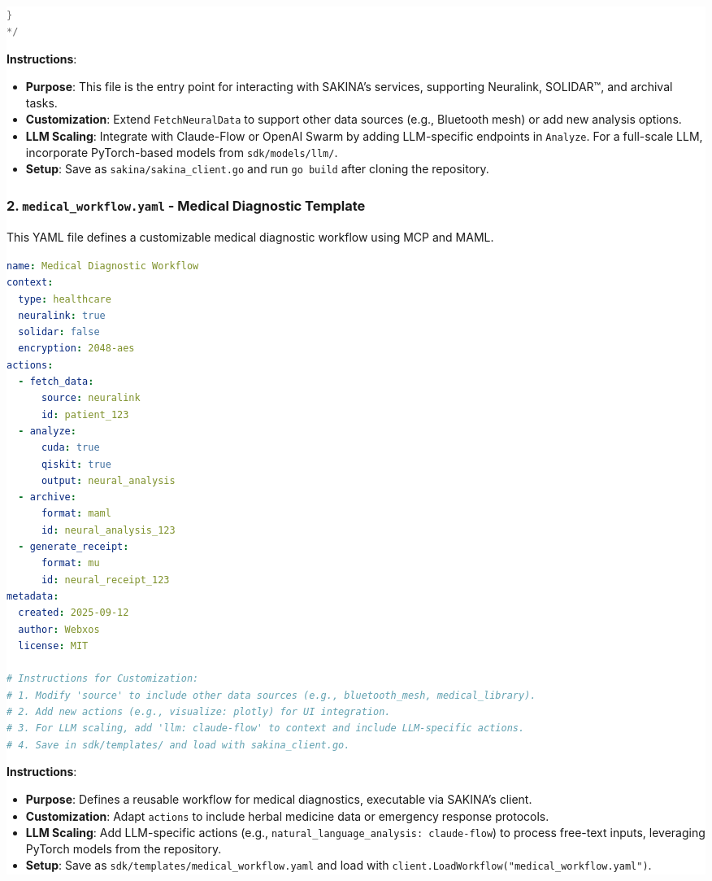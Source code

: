 ```go
}
*/
```

**Instructions**:
- **Purpose**: This file is the entry point for interacting with SAKINA’s services, supporting Neuralink, SOLIDAR™, and archival tasks.
- **Customization**: Extend `FetchNeuralData` to support other data sources (e.g., Bluetooth mesh) or add new analysis options.
- **LLM Scaling**: Integrate with Claude-Flow or OpenAI Swarm by adding LLM-specific endpoints in `Analyze`. For a full-scale LLM, incorporate PyTorch-based models from `sdk/models/llm/`.
- **Setup**: Save as `sakina/sakina_client.go` and run `go build` after cloning the repository.

### 2. `medical_workflow.yaml` - Medical Diagnostic Template
This YAML file defines a customizable medical diagnostic workflow using MCP and MAML.

```yaml
name: Medical Diagnostic Workflow
context:
  type: healthcare
  neuralink: true
  solidar: false
  encryption: 2048-aes
actions:
  - fetch_data:
      source: neuralink
      id: patient_123
  - analyze:
      cuda: true
      qiskit: true
      output: neural_analysis
  - archive:
      format: maml
      id: neural_analysis_123
  - generate_receipt:
      format: mu
      id: neural_receipt_123
metadata:
  created: 2025-09-12
  author: Webxos
  license: MIT

# Instructions for Customization:
# 1. Modify 'source' to include other data sources (e.g., bluetooth_mesh, medical_library).
# 2. Add new actions (e.g., visualize: plotly) for UI integration.
# 3. For LLM scaling, add 'llm: claude-flow' to context and include LLM-specific actions.
# 4. Save in sdk/templates/ and load with sakina_client.go.
```

**Instructions**:
- **Purpose**: Defines a reusable workflow for medical diagnostics, executable via SAKINA’s client.
- **Customization**: Adapt `actions` to include herbal medicine data or emergency response protocols.
- **LLM Scaling**: Add LLM-specific actions (e.g., `natural_language_analysis: claude-flow`) to process free-text inputs, leveraging PyTorch models from the repository.
- **Setup**: Save as `sdk/templates/medical_workflow.yaml` and load with `client.LoadWorkflow("medical_workflow.yaml")`.
